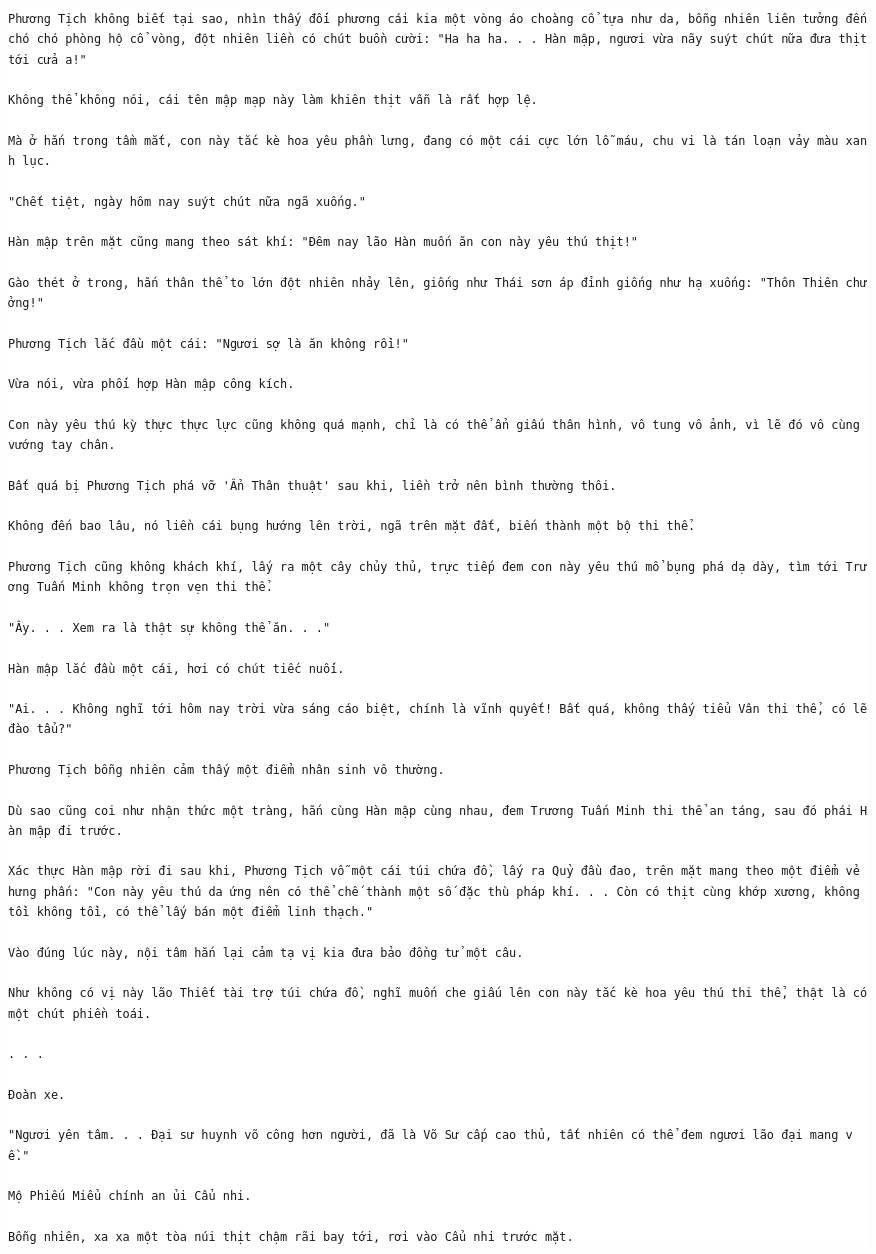 	Phương Tịch không biết tại sao, nhìn thấy đối phương cái kia một vòng áo choàng cổ tựa như da, bỗng nhiên liên tưởng đến chó chó phòng hộ cổ vòng, đột nhiên liền có chút buồn cười: "Ha ha ha. . . Hàn mập, ngươi vừa nãy suýt chút nữa đưa thịt tới cửa a!"

	Không thể không nói, cái tên mập mạp này làm khiên thịt vẫn là rất hợp lệ.

	Mà ở hắn trong tầm mắt, con này tắc kè hoa yêu phần lưng, đang có một cái cực lớn lỗ máu, chu vi là tán loạn vảy màu xanh lục.

	"Chết tiệt, ngày hôm nay suýt chút nữa ngã xuống."

	Hàn mập trên mặt cũng mang theo sát khí: "Đêm nay lão Hàn muốn ăn con này yêu thú thịt!"

	Gào thét ở trong, hắn thân thể to lớn đột nhiên nhảy lên, giống như Thái sơn áp đỉnh giống như hạ xuống: "Thôn Thiên chưởng!"

	Phương Tịch lắc đầu một cái: "Ngươi sợ là ăn không rồi!"

	Vừa nói, vừa phối hợp Hàn mập công kích.

	Con này yêu thú kỳ thực thực lực cũng không quá mạnh, chỉ là có thể ẩn giấu thân hình, vô tung vô ảnh, vì lẽ đó vô cùng vướng tay chân.

	Bất quá bị Phương Tịch phá vỡ 'Ẩn Thân thuật' sau khi, liền trở nên bình thường thôi.

	Không đến bao lâu, nó liền cái bụng hướng lên trời, ngã trên mặt đất, biến thành một bộ thi thể.

	Phương Tịch cũng không khách khí, lấy ra một cây chủy thủ, trực tiếp đem con này yêu thú mổ bụng phá dạ dày, tìm tới Trương Tuấn Minh không trọn vẹn thi thể.

	"Ây. . . Xem ra là thật sự không thể ăn. . ."

	Hàn mập lắc đầu một cái, hơi có chút tiếc nuối.

	"Ai. . . Không nghĩ tới hôm nay trời vừa sáng cáo biệt, chính là vĩnh quyết! Bất quá, không thấy tiểu Vân thi thể, có lẽ đào tẩu?"

	Phương Tịch bỗng nhiên cảm thấy một điểm nhân sinh vô thường.

	Dù sao cũng coi như nhận thức một tràng, hắn cùng Hàn mập cùng nhau, đem Trương Tuấn Minh thi thể an táng, sau đó phái Hàn mập đi trước.

	Xác thực Hàn mập rời đi sau khi, Phương Tịch vỗ một cái túi chứa đồ, lấy ra Quỷ đầu đao, trên mặt mang theo một điểm vẻ hưng phấn: "Con này yêu thú da ứng nên có thể chế thành một số đặc thù pháp khí. . . Còn có thịt cùng khớp xương, không tồi không tồi, có thể lấy bán một điểm linh thạch."

	Vào đúng lúc này, nội tâm hắn lại cảm tạ vị kia đưa bảo đồng tử một câu.

	Như không có vị này lão Thiết tài trợ túi chứa đồ, nghĩ muốn che giấu lên con này tắc kè hoa yêu thú thi thể, thật là có một chút phiền toái.

	. . .

	Đoàn xe.

	"Ngươi yên tâm. . . Đại sư huynh võ công hơn người, đã là Võ Sư cấp cao thủ, tất nhiên có thể đem ngươi lão đại mang về."

	Mộ Phiếu Miểu chính an ủi Cẩu nhi.

	Bỗng nhiên, xa xa một tòa núi thịt chậm rãi bay tới, rơi vào Cẩu nhi trước mặt.
